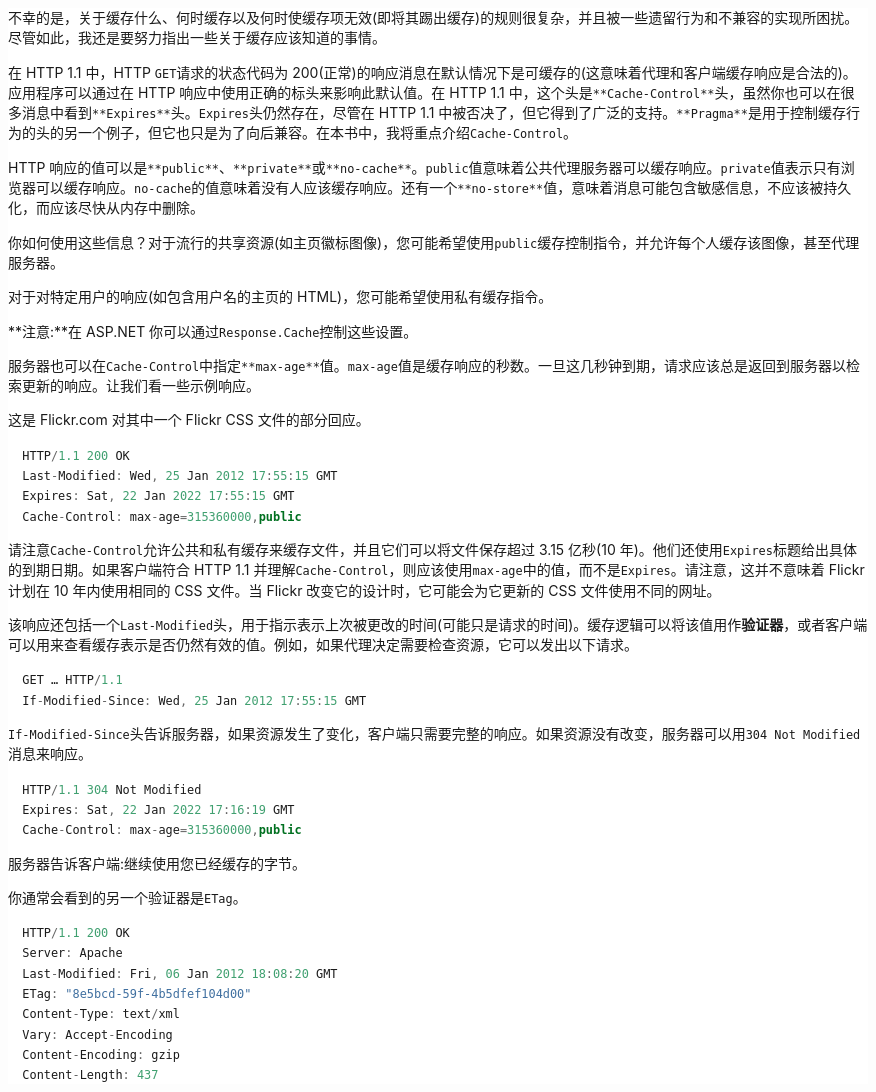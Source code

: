 不幸的是，关于缓存什么、何时缓存以及何时使缓存项无效(即将其踢出缓存)的规则很复杂，并且被一些遗留行为和不兼容的实现所困扰。尽管如此，我还是要努力指出一些关于缓存应该知道的事情。

在 HTTP 1.1 中，HTTP `GET`请求的状态代码为 200(正常)的响应消息在默认情况下是可缓存的(这意味着代理和客户端缓存响应是合法的)。应用程序可以通过在 HTTP 响应中使用正确的标头来影响此默认值。在 HTTP 1.1 中，这个头是`**Cache-Control**`头，虽然你也可以在很多消息中看到`**Expires**`头。`Expires`头仍然存在，尽管在 HTTP 1.1 中被否决了，但它得到了广泛的支持。`**Pragma**`是用于控制缓存行为的头的另一个例子，但它也只是为了向后兼容。在本书中，我将重点介绍`Cache-Control`。

HTTP 响应的值可以是`**public**`、`**private**`或`**no-cache**`。`public`值意味着公共代理服务器可以缓存响应。`private`值表示只有浏览器可以缓存响应。`no-cache`的值意味着没有人应该缓存响应。还有一个`**no-store**`值，意味着消息可能包含敏感信息，不应该被持久化，而应该尽快从内存中删除。

你如何使用这些信息？对于流行的共享资源(如主页徽标图像)，您可能希望使用`public`缓存控制指令，并允许每个人缓存该图像，甚至代理服务器。

对于对特定用户的响应(如包含用户名的主页的 HTML)，您可能希望使用私有缓存指令。

**注意:**在 ASP.NET 你可以通过`Response.Cache`控制这些设置。

服务器也可以在`Cache-Control`中指定`**max-age**`值。`max-age`值是缓存响应的秒数。一旦这几秒钟到期，请求应该总是返回到服务器以检索更新的响应。让我们看一些示例响应。

这是 Flickr.com 对其中一个 Flickr CSS 文件的部分回应。

```cs
  HTTP/1.1 200 OK
  Last-Modified: Wed, 25 Jan 2012 17:55:15 GMT
  Expires: Sat, 22 Jan 2022 17:55:15 GMT
  Cache-Control: max-age=315360000,public

```

请注意`Cache-Control`允许公共和私有缓存来缓存文件，并且它们可以将文件保存超过 3.15 亿秒(10 年)。他们还使用`Expires`标题给出具体的到期日期。如果客户端符合 HTTP 1.1 并理解`Cache-Control`，则应该使用`max-age`中的值，而不是`Expires`。请注意，这并不意味着 Flickr 计划在 10 年内使用相同的 CSS 文件。当 Flickr 改变它的设计时，它可能会为它更新的 CSS 文件使用不同的网址。

该响应还包括一个`Last-Modified`头，用于指示表示上次被更改的时间(可能只是请求的时间)。缓存逻辑可以将该值用作**验证器**，或者客户端可以用来查看缓存表示是否仍然有效的值。例如，如果代理决定需要检查资源，它可以发出以下请求。

```cs
  GET … HTTP/1.1
  If-Modified-Since: Wed, 25 Jan 2012 17:55:15 GMT

```

`If-Modified-Since`头告诉服务器，如果资源发生了变化，客户端只需要完整的响应。如果资源没有改变，服务器可以用`304 Not Modified`消息来响应。

```cs
  HTTP/1.1 304 Not Modified
  Expires: Sat, 22 Jan 2022 17:16:19 GMT
  Cache-Control: max-age=315360000,public

```

服务器告诉客户端:继续使用您已经缓存的字节。

你通常会看到的另一个验证器是`ETag`。

```cs
  HTTP/1.1 200 OK
  Server: Apache
  Last-Modified: Fri, 06 Jan 2012 18:08:20 GMT
  ETag: "8e5bcd-59f-4b5dfef104d00"
  Content-Type: text/xml
  Vary: Accept-Encoding
  Content-Encoding: gzip
  Content-Length: 437

```
